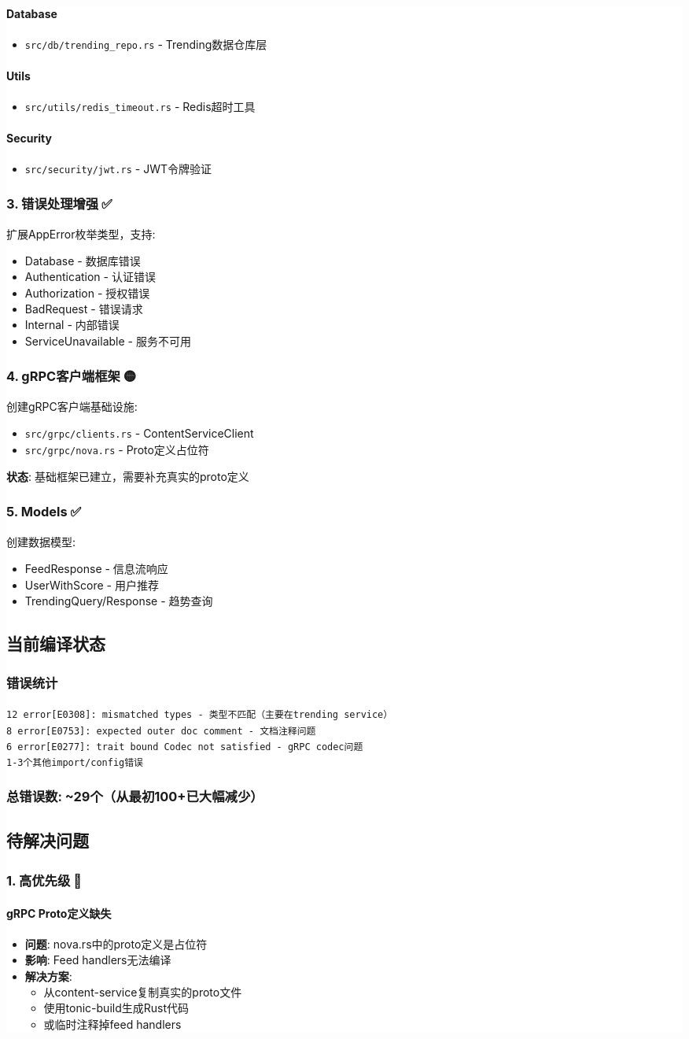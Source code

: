#### Database
- `src/db/trending_repo.rs` - Trending数据仓库层

#### Utils
- `src/utils/redis_timeout.rs` - Redis超时工具

#### Security
- `src/security/jwt.rs` - JWT令牌验证

### 3. 错误处理增强 ✅
扩展AppError枚举类型，支持:
- Database - 数据库错误
- Authentication - 认证错误
- Authorization - 授权错误
- BadRequest - 错误请求
- Internal - 内部错误
- ServiceUnavailable - 服务不可用

### 4. gRPC客户端框架 🟡
创建gRPC客户端基础设施:
- `src/grpc/clients.rs` - ContentServiceClient
- `src/grpc/nova.rs` - Proto定义占位符

**状态**: 基础框架已建立，需要补充真实的proto定义

### 5. Models ✅
创建数据模型:
- FeedResponse - 信息流响应
- UserWithScore - 用户推荐
- TrendingQuery/Response - 趋势查询

## 当前编译状态

### 错误统计
```
12 error[E0308]: mismatched types - 类型不匹配（主要在trending service）
8 error[E0753]: expected outer doc comment - 文档注释问题
6 error[E0277]: trait bound Codec not satisfied - gRPC codec问题
1-3个其他import/config错误
```

### 总错误数: ~29个（从最初100+已大幅减少）

## 待解决问题

### 1. 高优先级 🔴

#### gRPC Proto定义缺失
- **问题**: nova.rs中的proto定义是占位符
- **影响**: Feed handlers无法编译
- **解决方案**:
  - 从content-service复制真实的proto文件
  - 使用tonic-build生成Rust代码
  - 或临时注释掉feed handlers
